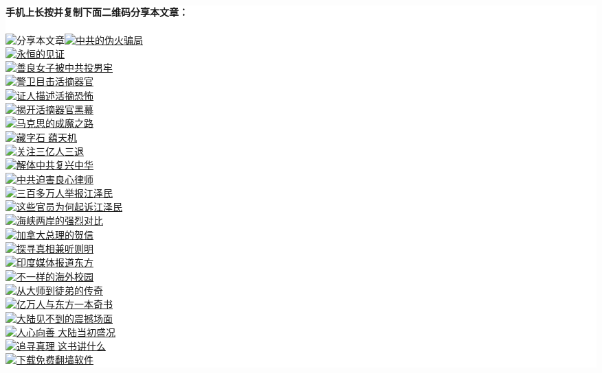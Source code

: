 <strong>手机上长按并复制下面二维码分享本文章：</strong><br><br><img src="https://chart.apis.google.com/chart?cht=qr&chs=240x240&choe=UTF-8&chld=M|2&chl=https://github.com/19920513/djy/blob/master/gb/15/6/27/n4466983.md%231" title="分享本文章"></td><td VALIGN=TOP><a href="https://github.com/19920513/djy/blob/master/gb/16/1/21/n4622075.md?dfh#1" target="_blank"><img src="https://raw.githubusercontent.com/19920513/djy/master/gb/300/wei-f1.jpg" title="中共的伪火骗局"  alt="中共的伪火骗局"></a><br><a href="https://github.com/19920513/www/blob/master/README.md?dfh#9" target="_blank"><img src="https://raw.githubusercontent.com/19920513/djy/master/gb/300/yong-h.jpg" title="永恒的见证"  alt="永恒的见证"></a><br><a href="https://github.com/19920513/djy/blob/master/gb/13/9/29/n3974789.md?dfh#1" target="_blank"><img src="https://raw.githubusercontent.com/19920513/djy/master/gb/300/shang-lnz.jpg" title="善良女子被中共投男牢"  alt="善良女子被中共投男牢"></a><br><a href="https://github.com/19920513/djy/blob/master/gb/16/3/16/n4663449.md?dfh#1" target="_blank"><img src="https://raw.githubusercontent.com/19920513/djy/master/gb/300/huo-z3.jpg" title="警卫目击活摘器官"  alt="警卫目击活摘器官"></a><br><a href="https://github.com/19920513/djy/blob/master/gb/16/8/7/n8177641.md?dfh#1" target="_blank"><img src="https://raw.githubusercontent.com/19920513/djy/master/gb/300/huo-z4.jpg" title="证人描述活摘恐怖"  alt="证人描述活摘恐怖"></a><br><a href="https://github.com/19920513/djy/blob/master/gb/10/4/19/n2881569.md?dfh#1" target="_blank"><img src="https://raw.githubusercontent.com/19920513/djy/master/gb/300/huo-z1.jpg" title="揭开活摘器官黑幕"  alt="揭开活摘器官黑幕"></a><br><a href="https://github.com/19920513/djy/blob/master/gb/10/11/7/n3077476.md?dfh#1" target="_blank"><img src="https://raw.githubusercontent.com/19920513/djy/master/gb/300/ma-ks.jpg" title="马克思的成魔之路"  alt="马克思的成魔之路"></a><br><a href="https://github.com/19920513/djy/blob/master/gb/14/6/9/n4173977.md?dfh#1" target="_blank"><img src="https://raw.githubusercontent.com/19920513/djy/master/gb/300/chang-zs.jpg" title="藏字石 蕴天机"  alt="藏字石 蕴天机"></a><br><a href="https://github.com/19920513/djy/blob/master/gb/18/5/10/n10381511.md?dfh#1" target="_blank"><img src="https://raw.githubusercontent.com/19920513/djy/master/gb/300/st1.jpg" title="关注三亿人三退"  alt="关注三亿人三退"></a><br><a href="https://github.com/19920513/djy/blob/master/gb/18/3/21/n10237682.md?dfh#1" target="_blank"><img src="https://raw.githubusercontent.com/19920513/djy/master/gb/300/jie-t.jpg" title="解体中共复兴中华"  alt="解体中共复兴中华"></a><br><a href="https://github.com/19920513/djy/blob/master/gb/9/2/9/n2422991.md?dfh#1" target="_blank"><img src="https://raw.githubusercontent.com/19920513/djy/master/gb/300/gao-zs.jpg" title="中共迫害良心律师"  alt="中共迫害良心律师"></a><br><a href="https://github.com/19920513/djy/blob/master/gb/18/12/9/n10900044.md?dfh#1" target="_blank"><img src="https://raw.githubusercontent.com/19920513/djy/master/gb/300/sj1.jpg" title="三百多万人举报江泽民"  alt="三百多万人举报江泽民"></a><br><a href="https://github.com/19920513/djy/blob/master/gb/18/8/28/n10672014.md?dfh#1" target="_blank"><img src="https://raw.githubusercontent.com/19920513/djy/master/gb/300/sj2.jpg" title="这些官员为何起诉江泽民"  alt="这些官员为何起诉江泽民"></a><br><a href="https://github.com/19920513/djy/blob/master/gb/8/12/18/n2367165.md?dfh#1" target="_blank"><img src="https://raw.githubusercontent.com/19920513/djy/master/gb/300/liangan.jpg" title="海峡两岸的强烈对比"  alt="海峡两岸的强烈对比"></a><br><a href="https://github.com/19920513/djy/blob/master/gb/15/12/10/n4593139.md?dfh#1" target="_blank"><img src="https://raw.githubusercontent.com/19920513/djy/master/gb/300/jia-ndzl.jpg" title="加拿大总理的贺信"  alt="加拿大总理的贺信"></a><br><a href="https://github.com/19920513/djy/blob/master/gb/11/6/17/n3289382.md?dfh#1" target="_blank"><img src="https://raw.githubusercontent.com/19920513/djy/master/gb/300/xiao-wd.jpg" title="探寻真相兼听则明"  alt="探寻真相兼听则明"></a><br><a href="https://github.com/19920513/djy/blob/master/gb/18/10/27/n10812623.md?dfh#1" target="_blank"><img src="https://raw.githubusercontent.com/19920513/djy/master/gb/300/yindu.jpg" title="印度媒体报道东方"  alt="印度媒体报道东方"></a><br><a href="https://github.com/19920513/djy/blob/master/gb/18/6/9/n10469652.md?dfh#1" target="_blank"><img src="https://raw.githubusercontent.com/19920513/djy/master/gb/300/xie-j.jpg" title="不一样的海外校园"  alt="不一样的海外校园"></a><br><a href="https://github.com/19920513/djy/blob/master/gb/7/4/5/n1669415.md?dfh#1" target="_blank"><img src="https://raw.githubusercontent.com/19920513/djy/master/gb/300/li-up.jpg" title="从大师到徒弟的传奇"  alt="从大师到徒弟的传奇"></a><br><a href="https://github.com/19920513/djy/blob/master/gb/17/5/26/n9191512.md?dfh#1" target="_blank"><img src="https://raw.githubusercontent.com/19920513/djy/master/gb/300/zfl2.jpg" title="亿万人与东方一本奇书"  alt="亿万人与东方一本奇书"></a><br><a href="https://github.com/19920513/djy/blob/master/gb/13/11/27/n4020290.md?dfh#1" target="_blank"><img src="https://raw.githubusercontent.com/19920513/djy/master/gb/300/zhen-h.jpg" title="大陆见不到的震撼场面"  alt="大陆见不到的震撼场面"></a><br><a href="https://github.com/19920513/djy/blob/master/gb/15/7/17/n4482910.md?dfh#1" target="_blank"><img src="https://raw.githubusercontent.com/19920513/djy/master/gb/300/dalu-sk.jpg" title="人心向善 大陆当初盛况"  alt="人心向善 大陆当初盛况"></a><br><a href="https://github.com/19920513/djy/blob/master/gb/19/1/5/n10955468.md?dfh#1" target="_blank"><img src="https://raw.githubusercontent.com/19920513/djy/master/gb/300/zfl1.jpg" title="追寻真理 这书讲什么"  alt="追寻真理 这书讲什么"></a><br><a href="https://github.com/19920513/www/blob/master/README.md?dfh#1" target="_blank"><img src="https://raw.githubusercontent.com/19920513/djy/master/gb/300/fq1.jpg" title="下载免费翻墙软件"  alt="下载免费翻墙软件"></a><br></td></tr></table>
